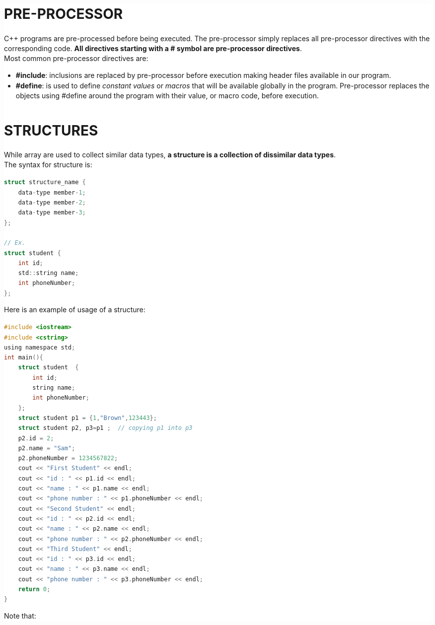 # PRE-PROCESSOR
C++ programs are pre-processed before being executed. The pre-processor simply replaces all pre-processor directives with the corresponding code. __All directives starting with a # symbol are pre-processor directives__.<br>
Most common pre-processor directives are:
- __#include__: inclusions are replaced by pre-processor before execution making header files available in our program.
- __#define__: is used to define _constant values_ or _macros_ that will be available globally in the program. Pre-processor replaces the objects using #define around the program with their value, or macro code, before execution. 

# STRUCTURES
While array are used to collect similar data types, __a structure is a collection of dissimilar data types__.<br>
The syntax for structure is:
```c
struct structure_name {
	data-type member-1;
	data-type member-2;
	data-type member-3;
};

// Ex.
struct student {
    int id;
    std::string name;
    int phoneNumber;
};
```
Here is an example of usage of a structure:
``` c
#include <iostream>
#include <cstring>
using namespace std;
int main(){
	struct student 	{
  		int id;
  		string name;
		int phoneNumber;
	};
	struct student p1 = {1,"Brown",123443};
  	struct student p2, p3=p1 ;	// copying p1 into p3
  	p2.id = 2; 
  	p2.name = "Sam";
  	p2.phoneNumber = 1234567822; 
  	cout << "First Student" << endl;
  	cout << "id : " << p1.id << endl;
  	cout << "name : " << p1.name << endl;
  	cout << "phone number : " << p1.phoneNumber << endl;
  	cout << "Second Student" << endl;
  	cout << "id : " << p2.id << endl;
  	cout << "name : " << p2.name << endl;
  	cout << "phone number : " << p2.phoneNumber << endl;
  	cout << "Third Student" << endl;
  	cout << "id : " << p3.id << endl;
  	cout << "name : " << p3.name << endl;
  	cout << "phone number : " << p3.phoneNumber << endl;
	return 0;
}
```
Note that: